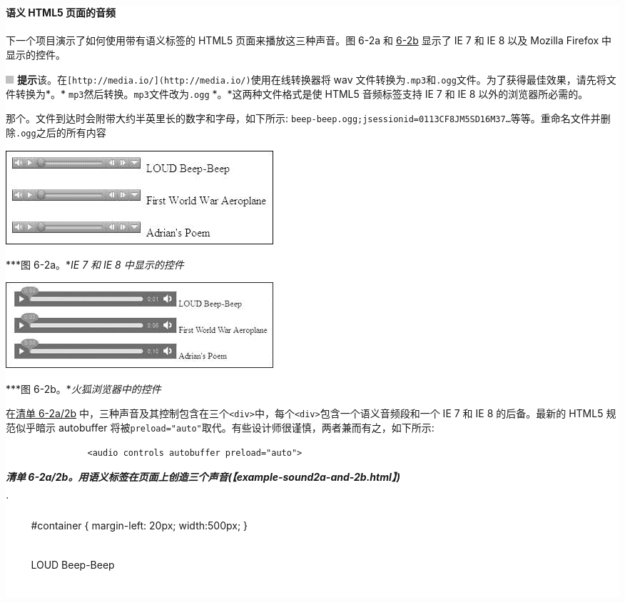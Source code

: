 #### 语义 HTML5 页面的音频

下一个项目演示了如何使用带有语义标签的 HTML5 页面来播放这三种声音。图 6-2a 和 [6-2b](#fig_6_2b) 显示了 IE 7 和 IE 8 以及 Mozilla Firefox 中显示的控件。

![images](img/square.jpg) **提示**该。在`[http://media.io/](http://media.io/)`使用在线转换器将 wav 文件转换为`.mp3`和`.ogg`文件。为了获得最佳效果，请先将文件转换为*。* `mp3`然后转换。`mp3`文件改为`.ogg` *。*这两种文件格式是使 HTML5 音频标签支持 IE 7 和 IE 8 以外的浏览器所必需的。

那个。文件到达时会附带大约半英里长的数字和字母，如下所示:
`beep-beep.ogg;jsessionid=0113CF8JM5SD16M37…`等等。重命名文件并删除`.ogg`之后的所有内容

![images](img/9781430242758_Fig06-02a.jpg)

***图 6-2a。**IE 7 和 IE 8 中显示的控件*

![images](img/9781430242758_Fig06-02b.jpg)

***图 6-2b。**火狐浏览器中的控件*

在[清单 6-2a/2b](#list_6_2) 中，三种声音及其控制包含在三个`<div>`中，每个`<div>`包含一个语义音频段和一个 IE 7 和 IE 8 的后备。最新的 HTML5 规范似乎暗示 autobuffer 将被`preload="auto"`取代。有些设计师很谨慎，两者兼而有之，如下所示:

`                <audio controls autobuffer preload="auto">`

***清单 6-2a/2b。**用语义标签在页面上创造三个声音**(【example-sound2a-and-2b.html】)***

`<!doctype html>
<html>
<head>
<title>Example sound2a and 2b</title>
<meta charset=utf-8>
        <style type="text/css">
        div { margin-left: 20px;
        }` `        </style>
</head>
<body>
#container { margin-left: 20px; width:500px;
}
<div>
        <p>
        <audio controls autobuffer>
        <source src=sounds/beepbeep.ogg type="audio/ogg">
        <source src=sounds/beepbeep.mp3 type="audio/mp3">
                <object>
                <embed src="sounds/beepbeep.wav" width="180" height="25" ![images](img/U002.jpg)
                autostart="false" repeat="false" loop="false">
                </embed>
                </object>
        </audio>&nbsp;LOUD Beep-Beep</p>
</div>
<div>
        <p>